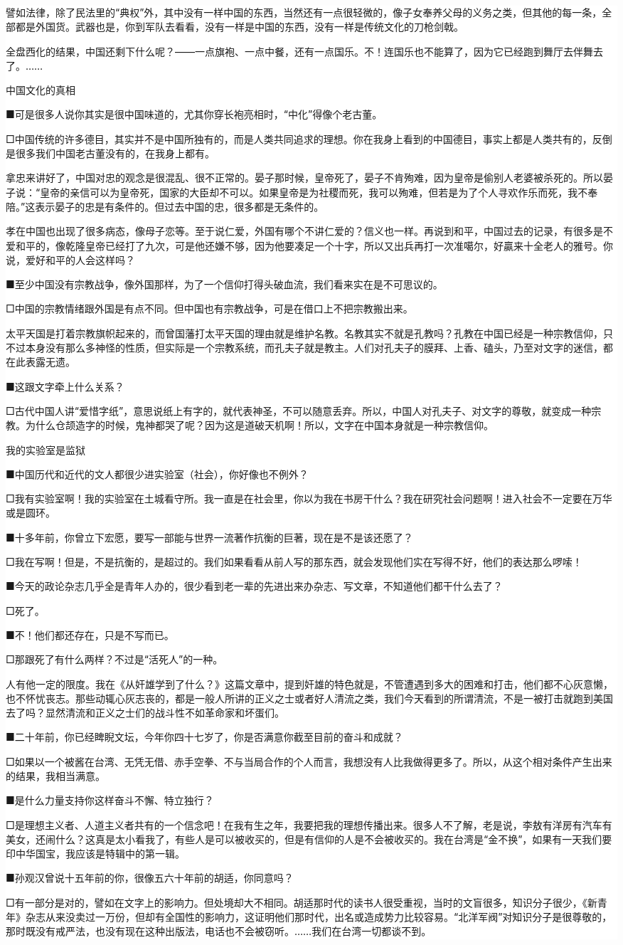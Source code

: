 譬如法律，除了民法里的“典权”外，其中没有一样中国的东西，当然还有一点很轻微的，像子女奉养父母的义务之类，但其他的每一条，全部都是外国货。武器也是，你到军队去看看，没有一样是中国的东西，没有一样是传统文化的刀枪剑戟。

全盘西化的结果，中国还剩下什么呢？——一点旗袍、一点中餐，还有一点国乐。不！连国乐也不能算了，因为它已经跑到舞厅去伴舞去了。……

中国文化的真相

■可是很多人说你其实是很中国味道的，尤其你穿长袍亮相时，“中化”得像个老古董。

□中国传统的许多德目，其实并不是中国所独有的，而是人类共同追求的理想。你在我身上看到的中国德目，事实上都是人类共有的，反倒是很多我们中国老古董没有的，在我身上都有。

拿忠来讲好了，中国对忠的观念是很混乱、很不正常的。晏子那时候，皇帝死了，晏子不肯殉难，因为皇帝是偷别人老婆被杀死的。所以晏子说：“皇帝的亲信可以为皇帝死，国家的大臣却不可以。如果皇帝是为社稷而死，我可以殉难，但若是为了个人寻欢作乐而死，我不奉陪。”这表示晏子的忠是有条件的。但过去中国的忠，很多都是无条件的。

孝在中国也出现了很多病态，像母子恋等。至于说仁爱，外国有哪个不讲仁爱的？信义也一样。再说到和平，中国过去的记录，有很多是不爱和平的，像乾隆皇帝已经打了九次，可是他还嫌不够，因为他要凑足一个十字，所以又出兵再打一次准噶尔，好贏来十全老人的雅号。你说，爱好和平的人会这样吗？

■至少中国没有宗教战争，像外国那样，为了一个信仰打得头破血流，我们看来实在是不可思议的。

□中国的宗教情绪跟外国是有点不同。但中国也有宗教战争，可是在借口上不把宗教搬出来。

太平天国是打着宗教旗帜起来的，而曾国藩打太平天国的理由就是维护名教。名教其实不就是孔教吗？孔教在中国已经是一种宗教信仰，只不过本身没有那么多神怪的性质，但实际是一个宗教系统，而孔夫子就是教主。人们对孔夫子的膜拜、上香、磕头，乃至对文字的迷信，都在此表露无遗。

■这跟文字牵上什么关系？

□古代中国人讲“爱惜字纸”，意思说纸上有字的，就代表神圣，不可以随意丢弃。所以，中国人对孔夫子、对文字的尊敬，就变成一种宗教。为什么仓颉造字的时候，鬼神都哭了呢？因为这是道破天机啊！所以，文字在中国本身就是一种宗教信仰。

我的实验室是监狱

■中国历代和近代的文人都很少进实验室（社会），你好像也不例外？

□我有实验室啊！我的实验室在土城看守所。我一直是在社会里，你以为我在书房干什么？我在研究社会问题啊！进入社会不一定要在万华或是圆环。

■十多年前，你曾立下宏愿，要写一部能与世界一流著作抗衡的巨著，现在是不是该还愿了？

□我在写啊！但是，不是抗衡的，是超过的。我们如果看看从前人写的那东西，就会发现他们实在写得不好，他们的表达那么啰嗦！

■今天的政论杂志几乎全是青年人办的，很少看到老一辈的先进出来办杂志、写文章，不知道他们都干什么去了？

□死了。

■不！他们都还存在，只是不写而已。

□那跟死了有什么两样？不过是“活死人”的一种。

人有他一定的限度。我在《从奸雄学到了什么？》这篇文章中，提到奸雄的特色就是，不管遭遇到多大的困难和打击，他们都不心灰意懒，也不怀忧丧志。那些动辄心灰志丧的，都是一般人所讲的正义之士或者好人清流之类，我们今天看到的所谓清流，不是一被打击就跑到美国去了吗？显然清流和正义之士们的战斗性不如革命家和坏蛋们。

■二十年前，你已经睥睨文坛，今年你四十七岁了，你是否满意你截至目前的奋斗和成就？

□如果以一个被酱在台湾、无凭无借、赤手空拳、不与当局合作的个人而言，我想没有人比我做得更多了。所以，从这个相对条件产生出来的结果，我相当满意。

■是什么力量支持你这样奋斗不懈、特立独行？

□是理想主义者、人道主义者共有的一个信念吧！在我有生之年，我要把我的理想传播出来。很多人不了解，老是说，李敖有洋房有汽车有美女，还闹什么？这真是太小看我了，有些人是可以被收买的，但是有信仰的人是不会被收买的。我在台湾是“金不换”，如果有一天我们要印中华国宝，我应该是特辑中的第一辑。

■孙观汉曾说十五年前的你，很像五六十年前的胡适，你同意吗？

□有一部分是对的，譬如在文字上的影响力。但处境却大不相同。胡适那时代的读书人很受重视，当时的文盲很多，知识分子很少，《新青年》杂志从来没卖过一万份，但却有全国性的影响力，这证明他们那时代，出名或造成势力比较容易。“北洋军阀”对知识分子是很尊敬的，那时既没有戒严法，也没有现在这种出版法，电话也不会被窃听。……我们在台湾一切都谈不到。
